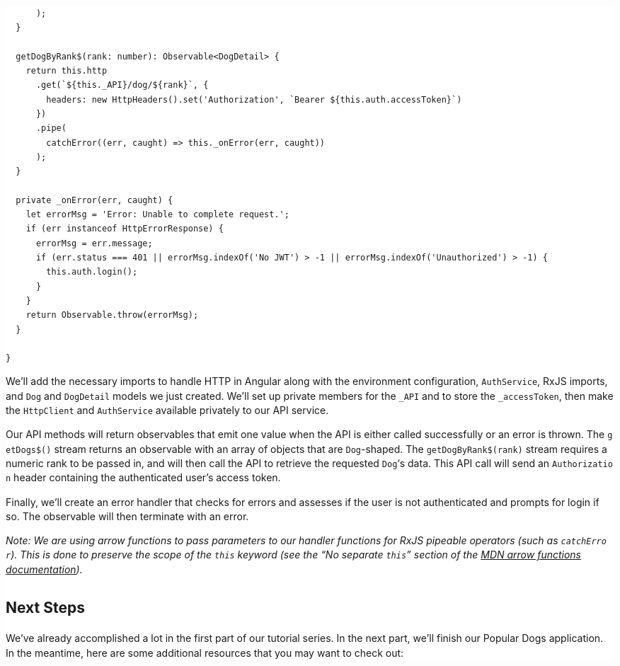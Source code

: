 ```
      );
  }

  getDogByRank$(rank: number): Observable<DogDetail> {
    return this.http
      .get(`${this._API}/dog/${rank}`, {
        headers: new HttpHeaders().set('Authorization', `Bearer ${this.auth.accessToken}`)
      })
      .pipe(
        catchError((err, caught) => this._onError(err, caught))
      );
  }

  private _onError(err, caught) {
    let errorMsg = 'Error: Unable to complete request.';
    if (err instanceof HttpErrorResponse) {
      errorMsg = err.message;
      if (err.status === 401 || errorMsg.indexOf('No JWT') > -1 || errorMsg.indexOf('Unauthorized') > -1) {
        this.auth.login();
      }
    }
    return Observable.throw(errorMsg);
  }

}

```

We’ll add the necessary imports to handle HTTP in Angular along with the environment configuration, `AuthService`, RxJS imports, and `Dog` and `DogDetail` models we just created. We’ll set up private members for the `_API` and to store the `_accessToken`, then make the `HttpClient` and `AuthService` available privately to our API service.

Our API methods will return observables that emit one value when the API is either called successfully or an error is thrown. The `getDogs$()` stream returns an observable with an array of objects that are `Dog`-shaped. The `getDogByRank$(rank)` stream requires a numeric rank to be passed in, and will then call the API to retrieve the requested `Dog`‘s data. This API call will send an `Authorization` header containing the authenticated user’s access token.

Finally, we’ll create an error handler that checks for errors and assesses if the user is not authenticated and prompts for login if so. The observable will then terminate with an error.

*Note: We are using arrow functions to pass parameters to our handler functions for RxJS pipeable operators (such as `catchError`). This is done to preserve the scope of the `this` keyword (see the “No separate `this`” section of the [MDN arrow functions documentation](https://developer.mozilla.org/en-US/docs/Web/JavaScript/Reference/Functions/Arrow_functions)).*

## Next Steps

We’ve already accomplished a lot in the first part of our tutorial series. In the next part, we’ll finish our Popular Dogs application. In the meantime, here are some additional resources that you may want to check out:
